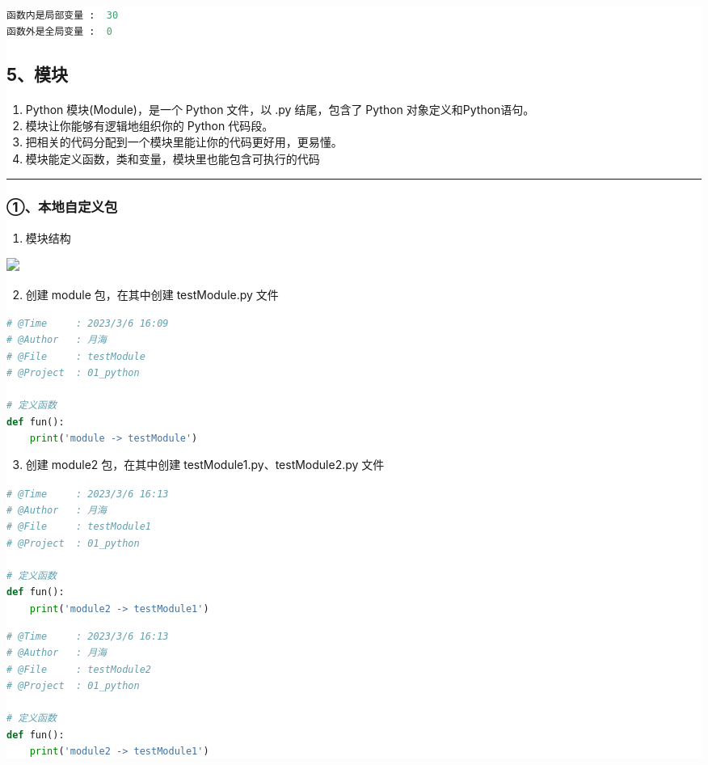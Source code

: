 ```python
函数内是局部变量 :  30
函数外是全局变量 :  0
```

## 5、模块

1. Python 模块(Module)，是一个 Python 文件，以 .py 结尾，包含了 Python 对象定义和Python语句。
2. 模块让你能够有逻辑地组织你的 Python 代码段。
3. 把相关的代码分配到一个模块里能让你的代码更好用，更易懂。
4. 模块能定义函数，类和变量，模块里也能包含可执行的代码

---
### ①、本地自定义包

1. 模块结构

![](https://www.yue-hai.top:10300/file/downloadFile?fullFilePath=%2Fhome%2Fyan%2F%E6%A1%8C%E9%9D%A2%2F%E5%86%85%E5%AD%98%2F%E6%96%87%E6%A1%A3%E8%B5%84%E6%96%99%2FTakeDown%2Fpython%2Fattachments%2FPasted%20image%2020230306162442.png)

2. 创建 module 包，在其中创建 testModule.py 文件

```python
# @Time     : 2023/3/6 16:09
# @Author   : 月海
# @File     : testModule
# @Project  : 01_python

# 定义函数
def fun():
    print('module -> testModule')

```

3. 创建 module2 包，在其中创建 testModule1.py、testModule2.py 文件

```python
# @Time     : 2023/3/6 16:13
# @Author   : 月海
# @File     : testModule1
# @Project  : 01_python

# 定义函数
def fun():
    print('module2 -> testModule1')
```

```python
# @Time     : 2023/3/6 16:13
# @Author   : 月海
# @File     : testModule2
# @Project  : 01_python

# 定义函数
def fun():
    print('module2 -> testModule1')
```
